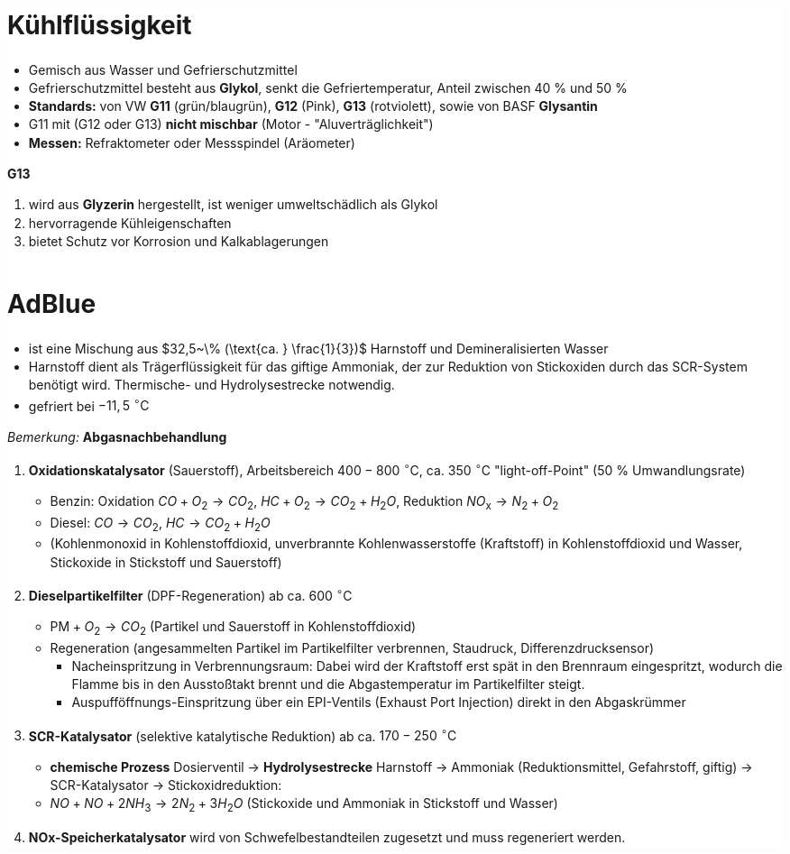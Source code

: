 

# Kühlflüssigkeit

- Gemisch aus Wasser und Gefrierschutzmittel
- Gefrierschutzmittel besteht aus **Glykol**, senkt die Gefriertemperatur, Anteil zwischen 40 \% und 50 \% 
- **Standards:** von VW  **G11** (grün/blaugrün), **G12** (Pink), **G13** (rotviolett), sowie von BASF **Glysantin**
- G11 mit (G12 oder G13) **nicht mischbar** (Motor - "Aluverträglichkeit")
- **Messen:** Refraktometer oder Messspindel (Aräometer)

**G13**

1. wird aus **Glyzerin** hergestellt, ist weniger umweltschädlich als Glykol
1. hervorragende Kühleigenschaften 
1. bietet Schutz vor Korrosion und Kalkablagerungen


# AdBlue

- ist eine Mischung aus $32,5~\% (\text{ca. } \frac{1}{3})$ Harnstoff und Demineralisierten Wasser
- Harnstoff dient als Trägerflüssigkeit für das giftige Ammoniak, der zur Reduktion von Stickoxiden durch das SCR-System benötigt wird. Thermische- und Hydrolysestrecke notwendig.
- gefriert bei $- 11,5~^\circ\text{C}$

*Bemerkung:* **Abgasnachbehandlung**

1. **Oxidationskatalysator** (Sauerstoff), Arbeitsbereich $400 - 800~^\circ\text{C}$, ca. $350~^\circ\text{C}$ "light-off-Point" ($50~\%$ Umwandlungsrate)
    - Benzin: Oxidation $CO + O_2 \to CO_2$, $HC + O_2 \to CO_2 + H_{2}O$, Reduktion $NO_\text{x}  \to N_2 + O_2$
    - Diesel: $CO \to CO_2$, $HC \to CO_2 + H_{2}O$
    - (Kohlenmonoxid in Kohlenstoffdioxid, unverbrannte Kohlenwasserstoffe (Kraftstoff) in Kohlenstoffdioxid und Wasser, Stickoxide in Stickstoff und Sauerstoff)

1. **Dieselpartikelfilter** (DPF-Regeneration) ab ca. $600~^\circ\text{C}$ 
    - $\text{PM} + O_2 \to CO_{2}$ (Partikel und Sauerstoff in Kohlenstoffdioxid)
    - Regeneration (angesammelten Partikel im Partikelfilter verbrennen, Staudruck, Differenzdrucksensor)
        - Nacheinspritzung in Verbrennungsraum: Dabei wird der Kraftstoff erst spät in den Brennraum eingespritzt, wodurch die Flamme bis in den Ausstoßtakt brennt und die Abgastemperatur im Partikelfilter steigt.
        - Auspufföffnungs-Einspritzung über ein EPI-Ventils (Exhaust Port Injection) direkt in den Abgaskrümmer

1. **SCR-Katalysator** (selektive katalytische Reduktion) ab ca. $170 - 250~^\circ\text{C}$
    - **chemische Prozess** Dosierventil $\to$ **Hydrolysestrecke** Harnstoff $\to$ Ammoniak (Reduktionsmittel, Gefahrstoff, giftig) $\to$ SCR-Katalysator $\to$ Stickoxidreduktion:
    - $NO + NO + 2NH_3 \to 2N_2 + 3H_{2}O$ (Stickoxide und Ammoniak in Stickstoff und Wasser)

1. **NOx-Speicherkatalysator** wird von Schwefelbestandteilen zugesetzt und muss regeneriert werden.
